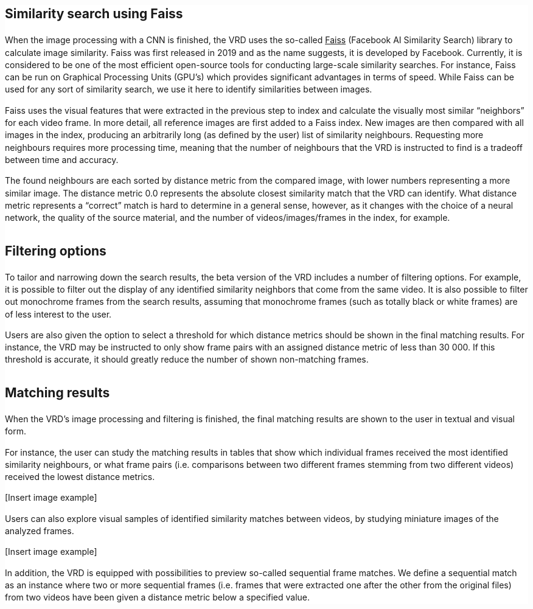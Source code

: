 ## Similarity search using Faiss

When the image processing with a CNN is finished, the VRD uses the so-called [Faiss](https://ai.facebook.com/tools/faiss/) (Facebook AI Similarity Search) library to calculate image similarity. Faiss was first released in 2019 and as the name suggests, it is developed by Facebook. Currently, it is considered to be one of the most efficient open-source tools for conducting large-scale similarity searches. For instance, Faiss can be run on Graphical Processing Units (GPU’s) which provides significant advantages in terms of speed. While Faiss can be used for any sort of similarity search, we use it here to identify similarities between images.

Faiss uses the visual features that were extracted in the previous step to index and calculate the visually most similar “neighbors” for each video frame. In more detail, all reference images are first added to a Faiss index. New images are then compared with all images in the index, producing an arbitrarily long (as defined by the user) list of similarity neighbours. Requesting more neighbours requires more processing time, meaning that the number of neighbours that the VRD is instructed to find is a tradeoff between time and accuracy. 

The found neighbours are each sorted by distance metric from the compared image, with lower numbers representing a more similar image. The distance metric 0.0 represents the absolute closest similarity match that the VRD can identify. What distance metric represents a “correct” match is hard to determine in a general sense, however, as it changes with the choice of a neural network, the quality of the source material, and the number of videos/images/frames in the index, for example.


## Filtering options

To tailor and narrowing down the search results, the beta version of the VRD includes a number of filtering options. For example, it is possible to filter out the display of any identified similarity neighbors that come from the same video. It is also possible to filter out monochrome frames from the search results, assuming that monochrome frames (such as totally black or white frames) are of less interest to the user. 

Users are also given the option to select a threshold for which distance metrics should be shown in the final matching results. For instance, the VRD may be instructed to only show frame pairs with an assigned distance metric of less than 30 000. If this threshold is accurate, it should greatly reduce the number of shown non-matching frames. 


## Matching results

When the VRD’s image processing and filtering is finished, the final matching results are shown to the user in textual and visual form. 

For instance, the user can study the matching results in tables that show which individual frames received the most identified similarity neighbours, or what frame pairs (i.e. comparisons between two different frames stemming from two different videos) received the lowest distance metrics.

[Insert image example]

Users can also explore visual samples of identified similarity matches between videos, by studying miniature images of the analyzed frames.

[Insert image example]

In addition, the VRD is equipped with possibilities to preview so-called sequential frame matches. We define a sequential match as an instance where two or more sequential frames (i.e. frames that were extracted one after the other from the original files) from two videos have been given a distance metric below a specified value. 
